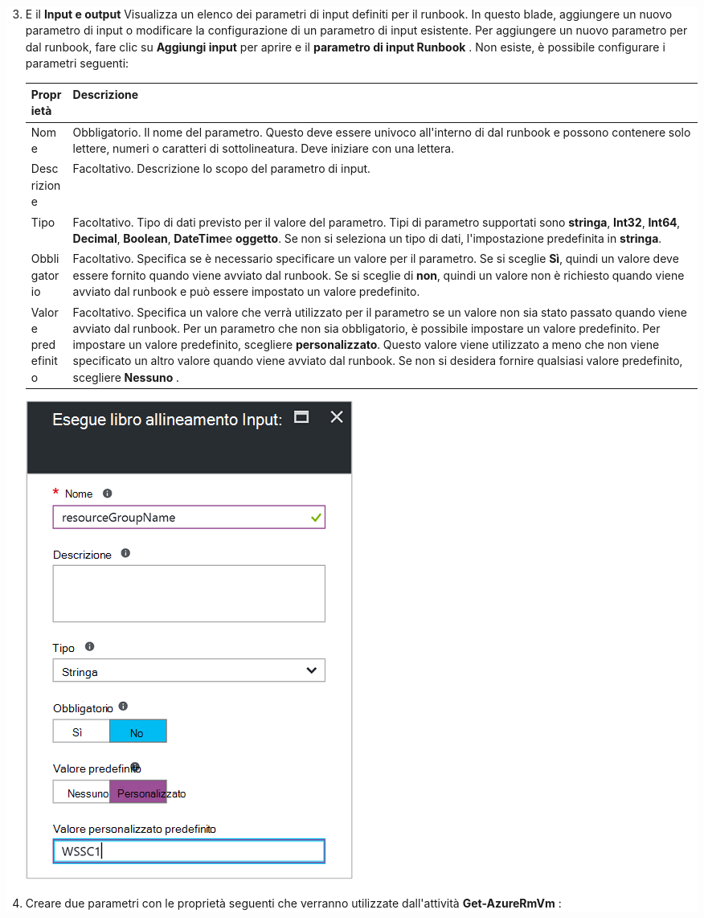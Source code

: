 3. E il **Input e output** Visualizza un elenco dei parametri di input definiti per il runbook. In questo blade, aggiungere un nuovo parametro di input o modificare la configurazione di un parametro di input esistente. Per aggiungere un nuovo parametro per dal runbook, fare clic su **Aggiungi input** per aprire e il **parametro di input Runbook** . Non esiste, è possibile configurare i parametri seguenti:

  	| **Proprietà** | **Descrizione** |
  	|:--- |:---|
  	| Nome | Obbligatorio.  Il nome del parametro. Questo deve essere univoco all'interno di dal runbook e possono contenere solo lettere, numeri o caratteri di sottolineatura. Deve iniziare con una lettera. |
  	| Descrizione | Facoltativo. Descrizione lo scopo del parametro di input. |
  	| Tipo | Facoltativo. Tipo di dati previsto per il valore del parametro. Tipi di parametro supportati sono **stringa**, **Int32**, **Int64**, **Decimal**, **Boolean**, **DateTime**e **oggetto**. Se non si seleziona un tipo di dati, l'impostazione predefinita in **stringa**. |
  	| Obbligatorio | Facoltativo. Specifica se è necessario specificare un valore per il parametro. Se si sceglie **Sì**, quindi un valore deve essere fornito quando viene avviato dal runbook. Se si sceglie di **non**, quindi un valore non è richiesto quando viene avviato dal runbook e può essere impostato un valore predefinito. |
  	| Valore predefinito | Facoltativo. Specifica un valore che verrà utilizzato per il parametro se un valore non sia stato passato quando viene avviato dal runbook. Per un parametro che non sia obbligatorio, è possibile impostare un valore predefinito. Per impostare un valore predefinito, scegliere **personalizzato**. Questo valore viene utilizzato a meno che non viene specificato un altro valore quando viene avviato dal runbook. Se non si desidera fornire qualsiasi valore predefinito, scegliere **Nessuno** . |  

    ![Aggiungere nuovo input](media/automation-runbook-input-parameters/automation-runbook-input-parameter-new.png)

4. Creare due parametri con le proprietà seguenti che verranno utilizzate dall'attività **Get-AzureRmVm** :
